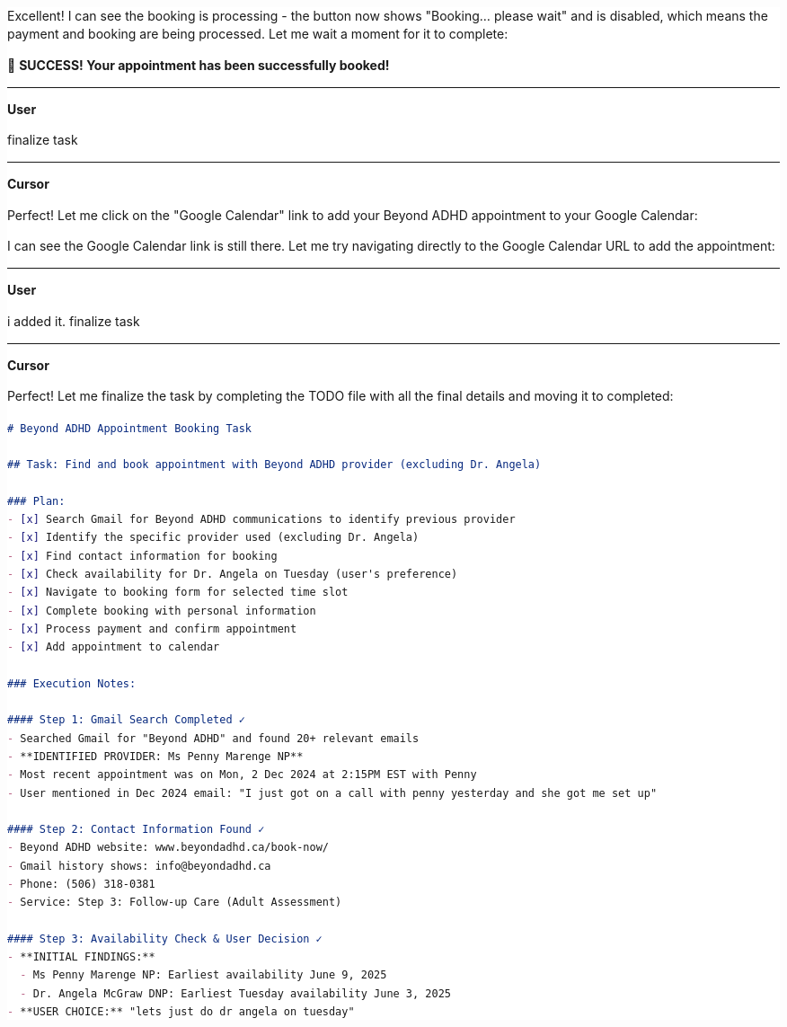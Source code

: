 Excellent! I can see the booking is processing - the button now shows "Booking… please wait" and is disabled, which means the payment and booking are being processed. Let me wait a moment for it to complete:

🎉 **SUCCESS! Your appointment has been successfully booked!** 

---

**User**

finalize task

---

**Cursor**

Perfect! Let me click on the "Google Calendar" link to add your Beyond ADHD appointment to your Google Calendar:

I can see the Google Calendar link is still there. Let me try navigating directly to the Google Calendar URL to add the appointment:

---

**User**

i added it. finalize task

---

**Cursor**

Perfect! Let me finalize the task by completing the TODO file with all the final details and moving it to completed:

```markdown
# Beyond ADHD Appointment Booking Task

## Task: Find and book appointment with Beyond ADHD provider (excluding Dr. Angela)

### Plan:
- [x] Search Gmail for Beyond ADHD communications to identify previous provider
- [x] Identify the specific provider used (excluding Dr. Angela)
- [x] Find contact information for booking
- [x] Check availability for Dr. Angela on Tuesday (user's preference)
- [x] Navigate to booking form for selected time slot
- [x] Complete booking with personal information
- [x] Process payment and confirm appointment
- [x] Add appointment to calendar

### Execution Notes:

#### Step 1: Gmail Search Completed ✓
- Searched Gmail for "Beyond ADHD" and found 20+ relevant emails
- **IDENTIFIED PROVIDER: Ms Penny Marenge NP**
- Most recent appointment was on Mon, 2 Dec 2024 at 2:15PM EST with Penny
- User mentioned in Dec 2024 email: "I just got on a call with penny yesterday and she got me set up"

#### Step 2: Contact Information Found ✓
- Beyond ADHD website: www.beyondadhd.ca/book-now/
- Gmail history shows: info@beyondadhd.ca
- Phone: (506) 318-0381
- Service: Step 3: Follow-up Care (Adult Assessment)

#### Step 3: Availability Check & User Decision ✓
- **INITIAL FINDINGS:**
  - Ms Penny Marenge NP: Earliest availability June 9, 2025
  - Dr. Angela McGraw DNP: Earliest Tuesday availability June 3, 2025
- **USER CHOICE:** "lets just do dr angela on tuesday"
```